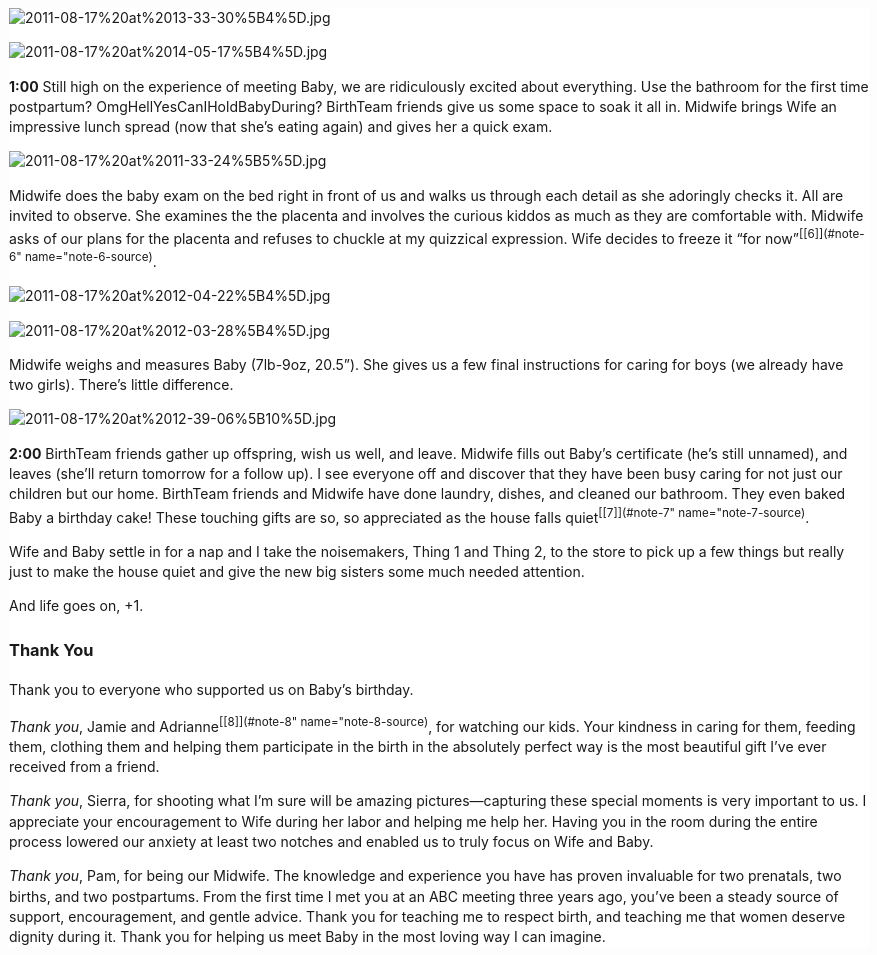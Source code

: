![2011-08-17%20at%2013-33-30%5B4%5D.jpg](/assets/2011/2011-08-17%20at%2013-33-30%5B4%5D.jpg)

![2011-08-17%20at%2014-05-17%5B4%5D.jpg](/assets/2011/2011-08-17%20at%2014-05-17%5B4%5D.jpg)

**1:00** Still high on the experience of meeting Baby, we are ridiculously excited about everything. Use the bathroom for the first time postpartum? OmgHellYesCanIHoldBabyDuring? BirthTeam friends give us some space to soak it all in. Midwife brings Wife an impressive lunch spread (now that she’s eating again) and gives her a quick exam.

![2011-08-17%20at%2011-33-24%5B5%5D.jpg](/assets/2011/2011-08-17%20at%2011-33-24%5B5%5D.jpg)

Midwife does the baby exam on the bed right in front of us and walks us through each detail as she adoringly checks it. All are invited to observe. She examines the the placenta and involves the curious kiddos as much as they are comfortable with. Midwife asks of our plans for the placenta and refuses to chuckle at my quizzical expression. Wife decides to freeze it “for now”<sup>[[6]](#note-6" name="note-6-source)</sup>.

![2011-08-17%20at%2012-04-22%5B4%5D.jpg](/assets/2011/2011-08-17%20at%2012-04-22%5B4%5D.jpg)

![2011-08-17%20at%2012-03-28%5B4%5D.jpg](/assets/2011/2011-08-17%20at%2012-03-28%5B4%5D.jpg)

Midwife weighs and measures Baby (7lb-9oz, 20.5”). She gives us a few final instructions for caring for boys (we already have two girls). There’s little difference.  

![2011-08-17%20at%2012-39-06%5B10%5D.jpg](/assets/2011/2011-08-17%20at%2012-39-06%5B10%5D.jpg)

**2:00** BirthTeam friends gather up offspring, wish us well, and leave. Midwife fills out Baby’s certificate (he’s still unnamed), and leaves (she’ll return tomorrow for a follow up). I see everyone off and discover that they have been busy caring for not just our children but our home. BirthTeam friends and Midwife have done laundry, dishes, and cleaned our bathroom. They even baked Baby a birthday cake! These touching gifts are so, so appreciated as the house falls quiet<sup>[[7]](#note-7" name="note-7-source)</sup>.

Wife and Baby settle in for a nap and I take the noisemakers, Thing 1 and Thing 2, to the store to pick up a few things but really just to make the house quiet and give the new big sisters some much needed attention.

And life goes on, +1.  <h3>Thank You</h3>

Thank you to everyone who supported us on Baby’s birthday.

*Thank you*, Jamie and Adrianne<sup>[[8]](#note-8" name="note-8-source)</sup>, for watching our kids. Your kindness in caring for them, feeding them, clothing them and helping them participate in the birth in the absolutely perfect way is the most beautiful gift I’ve ever received from a friend.

*Thank you*, Sierra, for shooting what I’m sure will be amazing pictures—capturing these special moments is very important to us. I appreciate your encouragement to Wife during her labor and helping me help her. Having you in the room during the entire process lowered our anxiety at least two notches and enabled us to truly focus on Wife and Baby.

*Thank you*, Pam, for being our Midwife. The knowledge and experience you have has proven invaluable for two prenatals, two births, and two postpartums. From the first time I met you at an ABC meeting three years ago, you’ve been a steady source of support, encouragement, and gentle advice. Thank you for teaching me to respect birth, and teaching me that women deserve dignity during it. Thank you for helping us meet Baby in the most loving way I can imagine.
